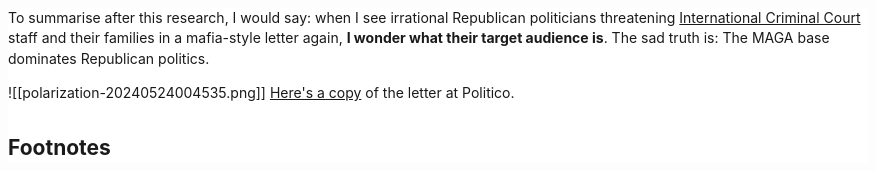 To summarise after this research, I would say: when I see irrational Republican politicians threatening [International Criminal Court](https://nb-posters.primo.exlibrisgroup.com/discovery/fulldisplay?docid=alma991000719509703978&context=L&vid=41SNL_53_INST:posters&lang=de&search_scope=MyInstitution&adaptor=Local%20Search%20Engine&tab=LibraryCatalog&query=any,contains,proporz&offset=01) staff and their families in a mafia-style letter again, **I wonder what their target audience is**. The sad truth is: The MAGA base dominates Republican politics.

![[polarization-20240524004535.png]]
[Here's a copy](https://nb-posters.primo.exlibrisgroup.com/discovery/fulldisplay?docid=alma991000719509703978&context=L&vid=41SNL_53_INST:posters&lang=de&search_scope=MyInstitution&adaptor=Local%20Search%20Engine&tab=LibraryCatalog&query=any,contains,proporz&offset=02) of the letter at Politico.

## Footnotes

[^trust]: Among federal institutions, those that have less political decision power perform better: The US Supreme Court enjoys the most trust, followed by the President and finally the actual representation of the people: Congress.
[^electionsystem]: Heywood, Andrew. _Politics_. Basingstoke: Palgrave Macmillan, 2007. 209.
[^ushistory]: https://history.house.gov/Institution/Party-Divisions/Party-Divisions/
[^wahlplakat]: [Verified source (though lower quality)](https://nb-posters.primo.exlibrisgroup.com/discovery/fulldisplay?docid=alma991000719509703978&context=L&vid=41SNL_53_INST:posters&lang=de&search_scope=MyInstitution&adaptor=Local%20Search%20Engine&tab=LibraryCatalog&query=any,contains,proporz&offset=0)
[^rauch]: His [article](http://www.theatlantic.com/magazine/archive/2016/07/how-american-politics-went-insane/485570/) got a lot of attention in 2016.
[^rauch2]: Ibid. [Rauch 2016](http://www.theatlantic.com/magazine/archive/2016/07/how-american-politics-went-insane/485570/)
[^brewer]: Brewer, M. D. & Powell, R. J. ‘The Evolution of the Republican Party Coalition, 1968-2020’ in *Polarisation and Political Party Factions in the 2020 Election*. Edited by Jennifer C. Lucas, Tauna S. Sisco, and Christopher J. Galdieri. Lexington Books, 2022.
[^lang]: Lang, Corey, und Shanna Pearson-Merkowitz. 'Partisan Sorting in the United States, 1972-2012: New Evidence from a Dynamic Analysis'. *Political Geography* 48 (September 2015): 119-29. https://doi.org/10.1016/j.polgeo.2014.09.015. They cite Green, D., B. Palmquist & E. Schickler. (2004). *Partisan Hearts and Minds*. New Haven, CT: Yale University Press.
[^black]: Evidence supporting this assertion e.g. [here](https://centerforpolitics.org/crystalball/black-voters-and-the-2024-presidential-election-a-breakthrough-for-trump/)
[^outside]: The term ‘outside money’ refers to political spending made by groups or individuals that are independent of and not coordinated with the candidates and parties.
[^karol1]: Karol, David. 'Party Activists, Interest Groups, and Polarization in American Politics'. In Thurber, James A., and Antoine Yoshinaka, eds. _American Gridlock: The Sources, Character, and Impact of Political Polarization_. New York: Cambridge University Press, 2016. p. 69.
[^barber]: P. 21 in [this PDF](https://nb-posters.primo.exlibrisgroup.com/discovery/fulldisplay?docid=alma991000719509703978&context=L&vid=41SNL_53_INST:posters&lang=de&search_scope=MyInstitution&adaptor=Local%20Search%20Engine&tab=LibraryCatalog&query=any,contains,proporz&offset=00)
[^brookings]: https://www.brookings.edu/articles/lessons-from-the-2022-primaries-what-do-they-tell-us-about-americas-political-parties-and-the-midterm-elections/